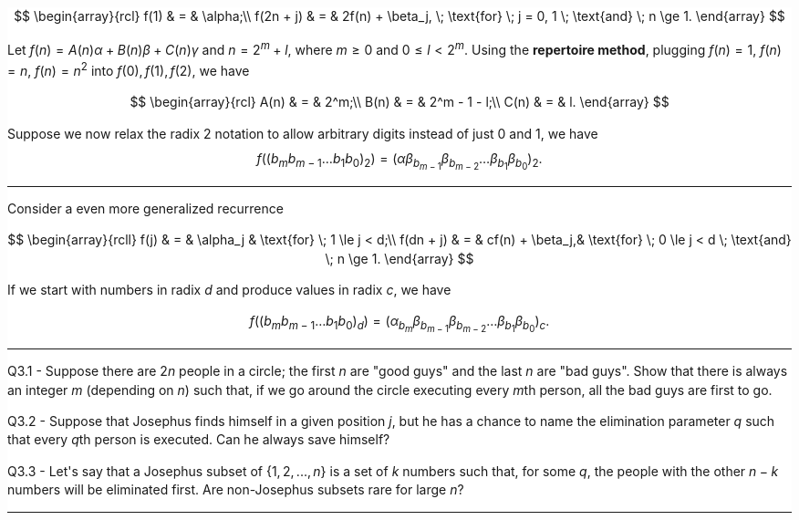 $$
\begin{array}{rcl}
f(1) & = & \alpha;\\
f(2n + j) & = & 2f(n) + \beta_j, \; \text{for} \; j = 0, 1 \; \text{and} \; n \ge 1.
\end{array}
$$

Let $f(n) = A(n)\alpha + B(n)\beta + C(n)\gamma$ and $n = 2^m + l$, where $m \ge 0$ and $0 \le l < 2^m$. Using the **repertoire method**, plugging $f(n) = 1$, $f(n) = n$, $f(n) = n^2$ into $f(0), f(1), f(2)$, we have

$$
\begin{array}{rcl}
A(n) & = & 2^m;\\
B(n) & = & 2^m - 1 - l;\\
C(n) & = & l.
\end{array}
$$

Suppose we now relax the radix $2$ notation to allow arbitrary digits instead of just $0$ and $1$, we have
$$
f\left((b_m b_{m−1} \ldots b_1 b_0)_2\right) = (\alpha \beta_{b_{m−1}} \beta_{b_{m−2}} \ldots \beta_{b_{1}} \beta_{b_{0}})_2.
$$

---

Consider a even more generalized recurrence

$$
\begin{array}{rcll}
f(j) & = & \alpha_j & \text{for} \; 1 \le j < d;\\
f(dn + j) & = & cf(n) + \beta_j,& \text{for} \; 0 \le j < d \; \text{and} \; n \ge 1.
\end{array}
$$

If we start with numbers in radix $d$ and produce values in radix $c$, we have

$$
f\left((b_m b_{m−1} \ldots b_1 b_0)_d\right) = (\alpha_{b_m} \beta_{b_{m−1}} \beta_{b_{m−2}} \ldots \beta_{b_{1}} \beta_{b_{0}})_c.
$$

---

Q3.1 - Suppose there are $2n$ people in a circle; the first $n$ are "good guys" and the last $n$ are "bad guys". Show that there is always an integer $m$ (depending on $n$) such that, if we go around the circle executing every $m$th person, all the bad guys are first to go.

Q3.2 - Suppose that Josephus finds himself in a given position $j$, but he has a chance to name the elimination parameter $q$ such that every $q$th person is executed. Can he always save himself?

Q3.3 - Let's say that a Josephus subset of $\{1, 2, . . . , n\}$ is a set of $k$ numbers such that, for some $q$, the people with the other $n−k$ numbers will be eliminated first. Are non-Josephus subsets rare for large $n$?

---
